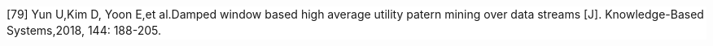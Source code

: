 [79] Yun U,Kim D, Yoon E,et al.Damped window based high average utility patern mining over data streams [J]. Knowledge-Based Systems,2018, 144: 188-205.   
